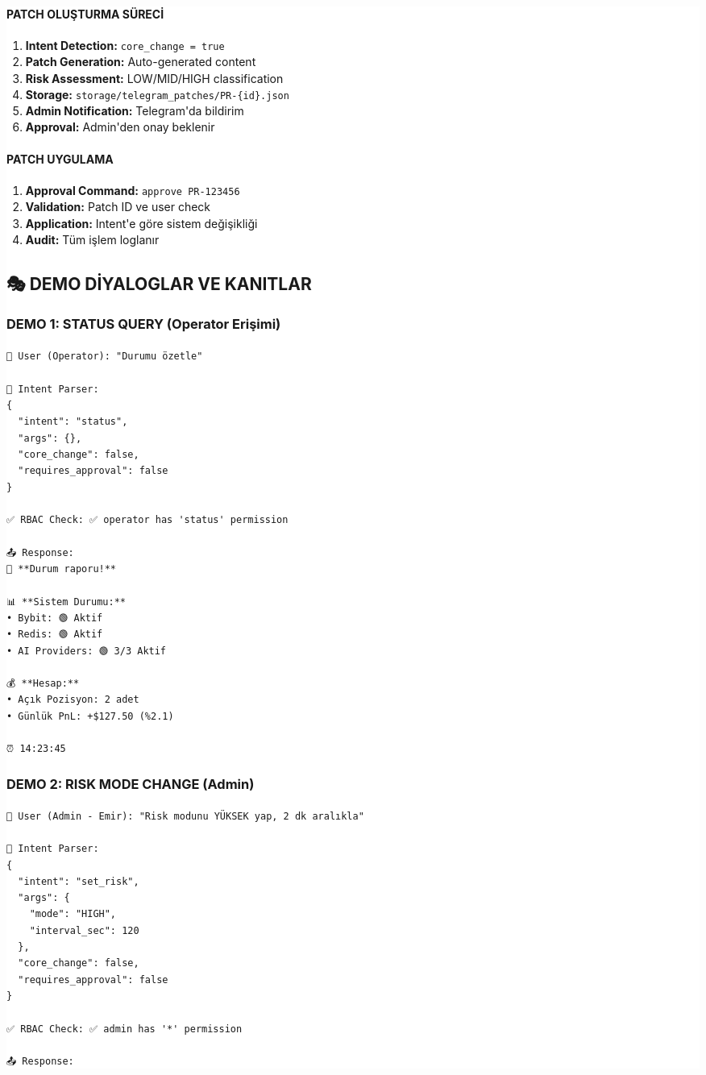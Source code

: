 #### PATCH OLUŞTURMA SÜRECİ
1. **Intent Detection:** `core_change = true` 
2. **Patch Generation:** Auto-generated content
3. **Risk Assessment:** LOW/MID/HIGH classification
4. **Storage:** `storage/telegram_patches/PR-{id}.json`
5. **Admin Notification:** Telegram'da bildirim
6. **Approval:** Admin'den onay beklenir

#### PATCH UYGULAMA
1. **Approval Command:** `approve PR-123456`
2. **Validation:** Patch ID ve user check
3. **Application:** Intent'e göre sistem değişikliği
4. **Audit:** Tüm işlem loglanır

## 🎭 DEMO DİYALOGLAR VE KANITLAR

### DEMO 1: STATUS QUERY (Operator Erişimi)
```
👤 User (Operator): "Durumu özetle"

🤖 Intent Parser:
{
  "intent": "status",
  "args": {},
  "core_change": false,
  "requires_approval": false
}

✅ RBAC Check: ✅ operator has 'status' permission

📤 Response:
🤖 **Durum raporu!**

📊 **Sistem Durumu:**
• Bybit: 🟢 Aktif  
• Redis: 🟢 Aktif
• AI Providers: 🟢 3/3 Aktif

💰 **Hesap:**
• Açık Pozisyon: 2 adet
• Günlük PnL: +$127.50 (%2.1)

⏰ 14:23:45
```

### DEMO 2: RISK MODE CHANGE (Admin)
```
👤 User (Admin - Emir): "Risk modunu YÜKSEK yap, 2 dk aralıkla"

🤖 Intent Parser:
{
  "intent": "set_risk",
  "args": {
    "mode": "HIGH",
    "interval_sec": 120
  },
  "core_change": false,
  "requires_approval": false
}

✅ RBAC Check: ✅ admin has '*' permission

📤 Response:
```